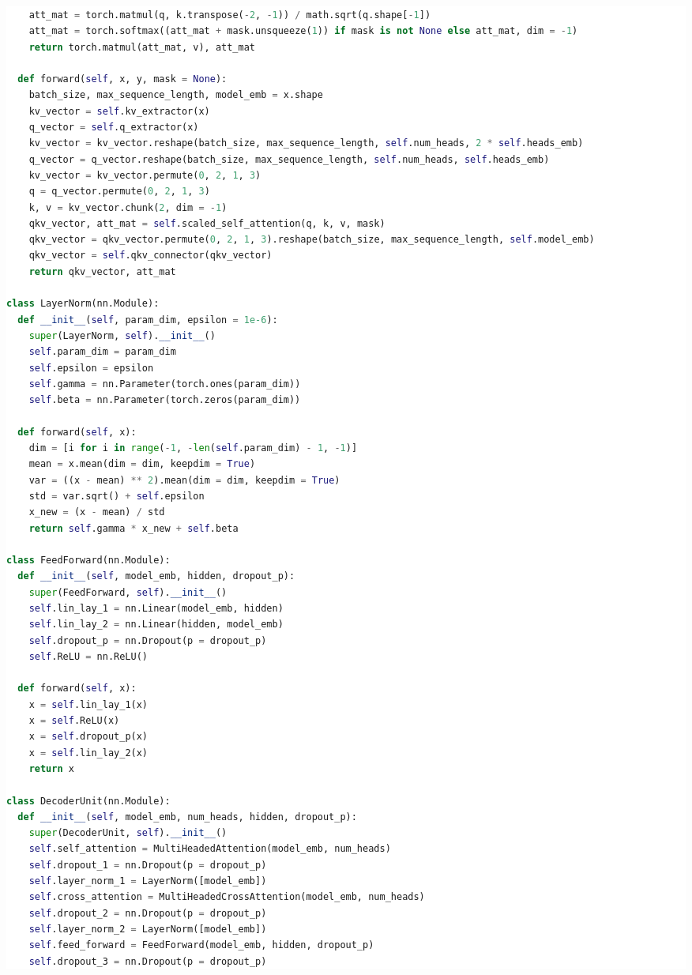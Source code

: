 ```python
    att_mat = torch.matmul(q, k.transpose(-2, -1)) / math.sqrt(q.shape[-1])
    att_mat = torch.softmax((att_mat + mask.unsqueeze(1)) if mask is not None else att_mat, dim = -1)
    return torch.matmul(att_mat, v), att_mat

  def forward(self, x, y, mask = None):
    batch_size, max_sequence_length, model_emb = x.shape
    kv_vector = self.kv_extractor(x)
    q_vector = self.q_extractor(x)
    kv_vector = kv_vector.reshape(batch_size, max_sequence_length, self.num_heads, 2 * self.heads_emb)
    q_vector = q_vector.reshape(batch_size, max_sequence_length, self.num_heads, self.heads_emb)
    kv_vector = kv_vector.permute(0, 2, 1, 3)
    q = q_vector.permute(0, 2, 1, 3)
    k, v = kv_vector.chunk(2, dim = -1)
    qkv_vector, att_mat = self.scaled_self_attention(q, k, v, mask)
    qkv_vector = qkv_vector.permute(0, 2, 1, 3).reshape(batch_size, max_sequence_length, self.model_emb)
    qkv_vector = self.qkv_connector(qkv_vector)
    return qkv_vector, att_mat
  
class LayerNorm(nn.Module):
  def __init__(self, param_dim, epsilon = 1e-6):
    super(LayerNorm, self).__init__()
    self.param_dim = param_dim
    self.epsilon = epsilon
    self.gamma = nn.Parameter(torch.ones(param_dim))
    self.beta = nn.Parameter(torch.zeros(param_dim))

  def forward(self, x):
    dim = [i for i in range(-1, -len(self.param_dim) - 1, -1)]
    mean = x.mean(dim = dim, keepdim = True)
    var = ((x - mean) ** 2).mean(dim = dim, keepdim = True)
    std = var.sqrt() + self.epsilon
    x_new = (x - mean) / std
    return self.gamma * x_new + self.beta

class FeedForward(nn.Module):
  def __init__(self, model_emb, hidden, dropout_p):
    super(FeedForward, self).__init__()
    self.lin_lay_1 = nn.Linear(model_emb, hidden)
    self.lin_lay_2 = nn.Linear(hidden, model_emb)
    self.dropout_p = nn.Dropout(p = dropout_p)
    self.ReLU = nn.ReLU()
  
  def forward(self, x):
    x = self.lin_lay_1(x)
    x = self.ReLU(x)
    x = self.dropout_p(x)
    x = self.lin_lay_2(x)
    return x

class DecoderUnit(nn.Module):
  def __init__(self, model_emb, num_heads, hidden, dropout_p):
    super(DecoderUnit, self).__init__()
    self.self_attention = MultiHeadedAttention(model_emb, num_heads)
    self.dropout_1 = nn.Dropout(p = dropout_p)
    self.layer_norm_1 = LayerNorm([model_emb])
    self.cross_attention = MultiHeadedCrossAttention(model_emb, num_heads)
    self.dropout_2 = nn.Dropout(p = dropout_p)
    self.layer_norm_2 = LayerNorm([model_emb])
    self.feed_forward = FeedForward(model_emb, hidden, dropout_p)
    self.dropout_3 = nn.Dropout(p = dropout_p)
```